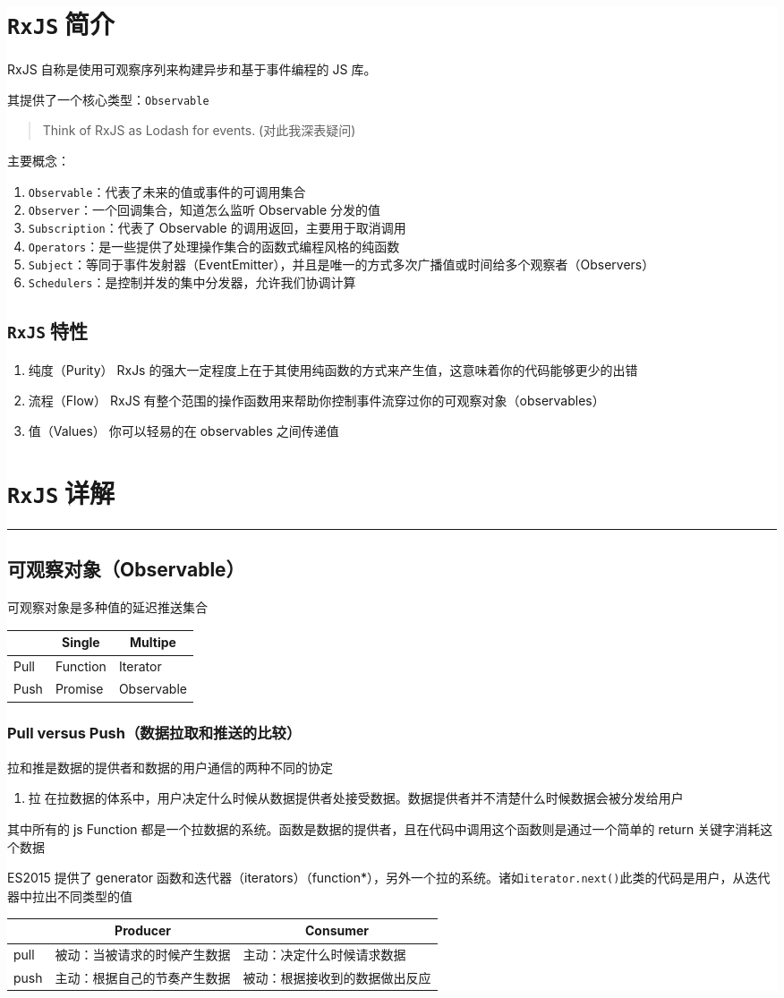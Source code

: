 # `RxJS` 简介
RxJS 自称是使用可观察序列来构建异步和基于事件编程的 JS 库。

其提供了一个核心类型：`Observable`
> Think of RxJS as Lodash for events. (对此我深表疑问)

主要概念：
1. `Observable`：代表了未来的值或事件的可调用集合
2. `Observer`：一个回调集合，知道怎么监听 Observable 分发的值
3. `Subscription`：代表了 Observable 的调用返回，主要用于取消调用
4. `Operators`：是一些提供了处理操作集合的函数式编程风格的纯函数
5. `Subject`：等同于事件发射器（EventEmitter），并且是唯一的方式多次广播值或时间给多个观察者（Observers）
6. `Schedulers`：是控制并发的集中分发器，允许我们协调计算

## `RxJS` 特性

1. 纯度（Purity）
RxJs 的强大一定程度上在于其使用纯函数的方式来产生值，这意味着你的代码能够更少的出错

2. 流程（Flow）
RxJS 有整个范围的操作函数用来帮助你控制事件流穿过你的可观察对象（observables）

3. 值（Values）
你可以轻易的在 observables 之间传递值

# `RxJS` 详解
***
## 可观察对象（Observable）
可观察对象是多种值的延迟推送集合

|    | Single | Multipe |
|----|--------|---------|
| Pull | Function | Iterator |
| Push | Promise  | Observable |

### Pull versus Push（数据拉取和推送的比较）
拉和推是数据的提供者和数据的用户通信的两种不同的协定

1. 拉
在拉数据的体系中，用户决定什么时候从数据提供者处接受数据。数据提供者并不清楚什么时候数据会被分发给用户

其中所有的 js Function 都是一个拉数据的系统。函数是数据的提供者，且在代码中调用这个函数则是通过一个简单的 return 关键字消耗这个数据

ES2015 提供了 generator 函数和迭代器（iterators）（function*），另外一个拉的系统。诸如`iterator.next()`此类的代码是用户，从迭代器中拉出不同类型的值

|      | Producer | Consumer |
|------|----------|----------|
| pull | 被动：当被请求的时候产生数据 | 主动：决定什么时候请求数据 |
| push | 主动：根据自己的节奏产生数据 | 被动：根据接收到的数据做出反应 |
